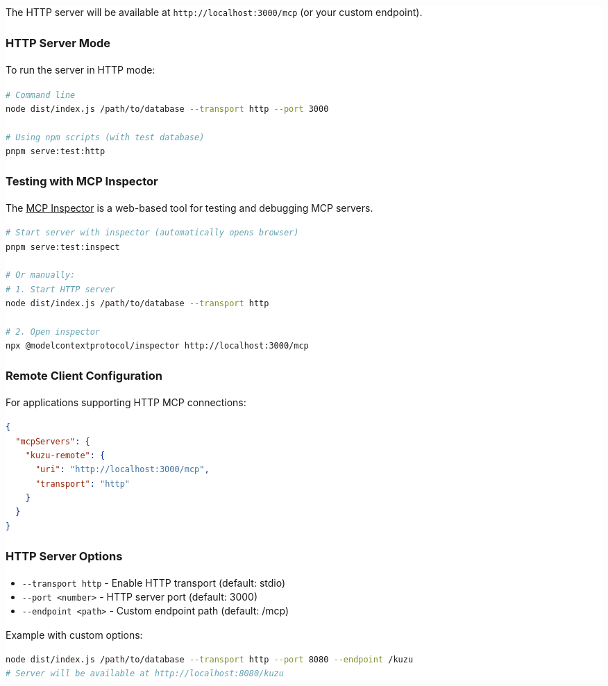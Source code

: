 The HTTP server will be available at `http://localhost:3000/mcp` (or your custom endpoint).

### HTTP Server Mode

To run the server in HTTP mode:

```bash
# Command line
node dist/index.js /path/to/database --transport http --port 3000

# Using npm scripts (with test database)
pnpm serve:test:http
```

### Testing with MCP Inspector

The [MCP Inspector](https://github.com/modelcontextprotocol/inspector) is a web-based tool for testing and debugging MCP servers.

```bash
# Start server with inspector (automatically opens browser)
pnpm serve:test:inspect

# Or manually:
# 1. Start HTTP server
node dist/index.js /path/to/database --transport http

# 2. Open inspector
npx @modelcontextprotocol/inspector http://localhost:3000/mcp
```

### Remote Client Configuration

For applications supporting HTTP MCP connections:

```json
{
  "mcpServers": {
    "kuzu-remote": {
      "uri": "http://localhost:3000/mcp",
      "transport": "http"
    }
  }
}
```

### HTTP Server Options

- `--transport http` - Enable HTTP transport (default: stdio)
- `--port <number>` - HTTP server port (default: 3000)
- `--endpoint <path>` - Custom endpoint path (default: /mcp)

Example with custom options:
```bash
node dist/index.js /path/to/database --transport http --port 8080 --endpoint /kuzu
# Server will be available at http://localhost:8080/kuzu
```

